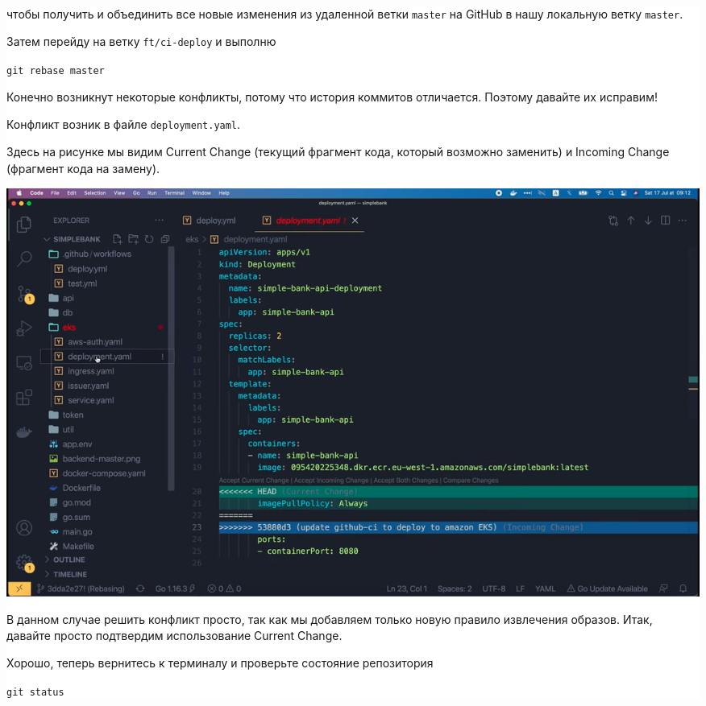 чтобы получить и объединить все новые изменения из удаленной ветки `master`
на GitHub в нашу локальную ветку `master`.

Затем перейду на ветку `ft/ci-deploy` и выполню

```shell
git rebase master
```

Конечно возникнут некоторые конфликты, потому что история коммитов 
отличается. Поэтому давайте их исправим!

Конфликт возник в файле `deployment.yaml`.

Здесь на рисунке мы видим Current Change (текущий фрагмент кода, который
возможно заменить) и Incoming Change (фрагмент кода на замену). 

![](../images/part36/14.png)

В данном случае решить конфликт просто, так как мы добавляем только новую 
правило извлечения образов. Итак, давайте просто подтвердим использование
Current Change.

Хорошо, теперь вернитесь к терминалу и проверьте состояние репозитория

```shell
git status
```
